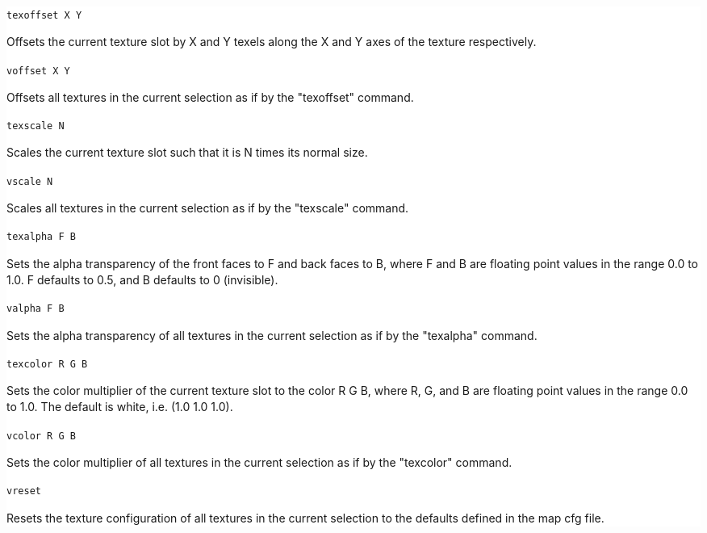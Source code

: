``` {#texoffset}
texoffset X Y
```

Offsets the current texture slot by X and Y texels along the X and Y
axes of the texture respectively.

``` {#voffset}
voffset X Y
```

Offsets all textures in the current selection as if by the \"texoffset\"
command.

``` {#texscale}
texscale N
```

Scales the current texture slot such that it is N times its normal size.

``` {#vscale}
vscale N
```

Scales all textures in the current selection as if by the \"texscale\"
command.

``` {#texalpha}
texalpha F B
```

Sets the alpha transparency of the front faces to F and back faces to B,
where F and B are floating point values in the range 0.0 to 1.0. F
defaults to 0.5, and B defaults to 0 (invisible).

``` {#valpha}
valpha F B
```

Sets the alpha transparency of all textures in the current selection as
if by the \"texalpha\" command.

``` {#texcolor}
texcolor R G B
```

Sets the color multiplier of the current texture slot to the color R G
B, where R, G, and B are floating point values in the range 0.0 to 1.0.
The default is white, i.e. (1.0 1.0 1.0).

``` {#vcolor}
vcolor R G B
```

Sets the color multiplier of all textures in the current selection as if
by the \"texcolor\" command.

``` {#vreset}
vreset
```

Resets the texture configuration of all textures in the current
selection to the defaults defined in the map cfg file.
